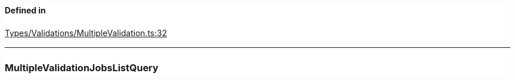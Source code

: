 #### Defined in

[Types/Validations/MultipleValidation.ts:32](https://github.com/mailgun/mailgun.js/blob/20b24c7/lib/Types/Validations/MultipleValidation.ts#L32)

___

### MultipleValidationJobsListQuery


